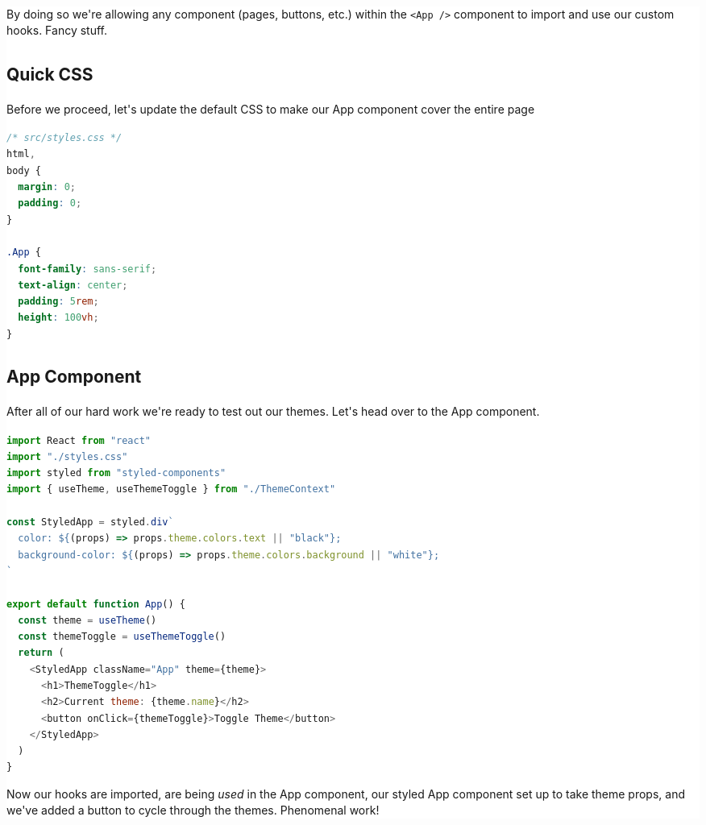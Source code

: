 By doing so we're allowing any component (pages, buttons, etc.) within the `<App />` component to import and use our custom hooks. Fancy stuff.

## Quick CSS

Before we proceed, let's update the default CSS to make our App component cover the entire page

```css
/* src/styles.css */
html,
body {
  margin: 0;
  padding: 0;
}

.App {
  font-family: sans-serif;
  text-align: center;
  padding: 5rem;
  height: 100vh;
}
```

## App Component

After all of our hard work we're ready to test out our themes. Let's head over to the App component.

```js
import React from "react"
import "./styles.css"
import styled from "styled-components"
import { useTheme, useThemeToggle } from "./ThemeContext"

const StyledApp = styled.div`
  color: ${(props) => props.theme.colors.text || "black"};
  background-color: ${(props) => props.theme.colors.background || "white"};
`

export default function App() {
  const theme = useTheme()
  const themeToggle = useThemeToggle()
  return (
    <StyledApp className="App" theme={theme}>
      <h1>ThemeToggle</h1>
      <h2>Current theme: {theme.name}</h2>
      <button onClick={themeToggle}>Toggle Theme</button>
    </StyledApp>
  )
}
```

Now our hooks are imported, are being _used_ in the App component, our styled App component set up to take theme props, and we've added a button to cycle through the themes. Phenomenal work!
